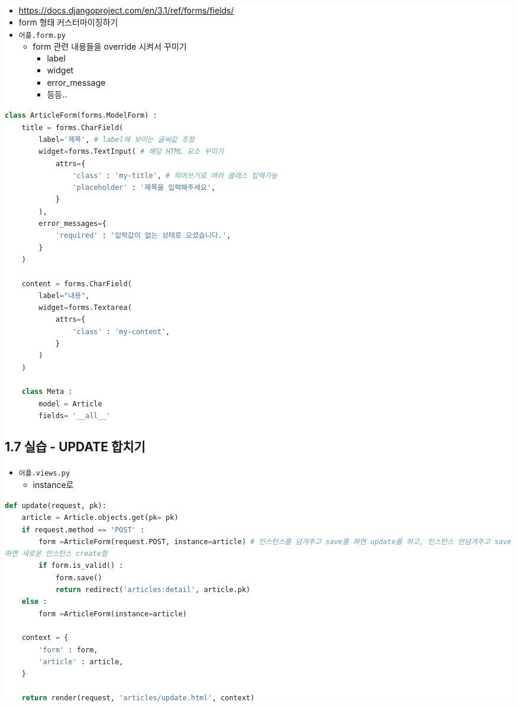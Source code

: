 - https://docs.djangoproject.com/en/3.1/ref/forms/fields/
- form 형태 커스터마이징하기
- `어플.form.py`
  - form 관련 내용들을 override 시켜서 꾸미기
    - label
    - widget
    - error_message 
    - 등등..

```python
class ArticleForm(forms.ModelForm) :
    title = forms.CharField(
        label='제목', # label에 보이는 글씨값 조정
        widget=forms.TextInput( # 해당 HTML 요소 꾸미기
            attrs={
                'class' : 'my-title', # 띄어쓰기로 여러 클래스 입력가능
                'placeholder' : '제목을 입력해주세요',
            }
        ), 
        error_messages={
            'required' : '입력값이 없는 상태로 오셨습니다.',
        }
    )

    content = forms.CharField(
        label="내용",
        widget=forms.Textarea(
            attrs={
                'class' : 'my-content',
            }
        )
    )

    class Meta :
        model = Article
        fields= '__all__'
```



## 1.7 실습 - UPDATE 합치기

- `어플.views.py`
  - instance로 

```python
def update(request, pk):
    article = Article.objects.get(pk= pk)
    if request.method == 'POST' :
        form =ArticleForm(request.POST, instance=article) # 인스턴스를 넘겨주고 save를 하면 update를 하고, 인스턴스 안넘겨주고 save하면 새로운 인스턴스 create함
        if form.is_valid() :
            form.save()
            return redirect('articles:detail', article.pk)
    else :
        form =ArticleForm(instance=article)

    context = {
        'form' : form,
        'article' : article,
    }

    return render(request, 'articles/update.html', context)
```
